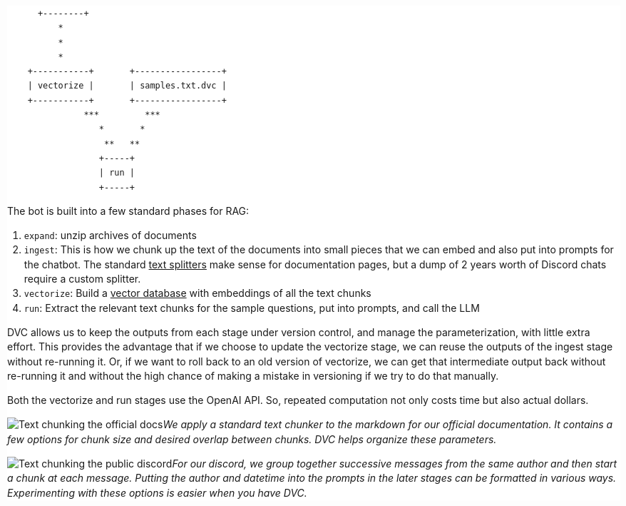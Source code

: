 ```text
      +--------+
          *
          *
          *
    +-----------+       +-----------------+
    | vectorize |       | samples.txt.dvc |
    +-----------+       +-----------------+
               ***         ***
                  *       *
                   **   **
                  +-----+
                  | run |
                  +-----+
```

The bot is built into a few standard phases for RAG:

1. `expand`: unzip archives of documents
2. `ingest`: This is how we chunk up the text of the documents into small pieces
   that we can embed and also put into prompts for the chatbot. The standard
   [text splitters](https://python.langchain.com/docs/modules/data_connection/document_transformers/text_splitters/character_text_splitter)
   make sense for documentation pages, but a dump of 2 years worth of Discord
   chats require a custom splitter.
3. `vectorize`: Build a
   [vector database](https://github.com/facebookresearch/faiss) with embeddings
   of all the text chunks
4. `run`: Extract the relevant text chunks for the sample questions, put into
   prompts, and call the LLM

DVC allows us to keep the outputs from each stage under version control, and
manage the parameterization, with little extra effort. This provides the
advantage that if we choose to update the vectorize stage, we can reuse the
outputs of the ingest stage without re-running it. Or, if we want to roll back
to an old version of vectorize, we can get that intermediate output back without
re-running it and without the high chance of making a mistake in versioning if
we try to do that manually.

Both the vectorize and run stages use the OpenAI API. So, repeated computation
not only costs time but also actual dollars.

![Text chunking the official docs](../uploads/images/2023-09-25/docs_text_chunking.png '=800')_We
apply a standard text chunker to the markdown for our official documentation. It
contains a few options for chunk size and desired overlap between chunks. DVC
helps organize these parameters._

![Text chunking the public discord](../uploads/images/2023-09-25/discord_text_chunking.png '=800')_For
our discord, we group together successive messages from the same author and then
start a chunk at each message. Putting the author and datetime into the prompts
in the later stages can be formatted in various ways. Experimenting with these
options is easier when you have DVC._

